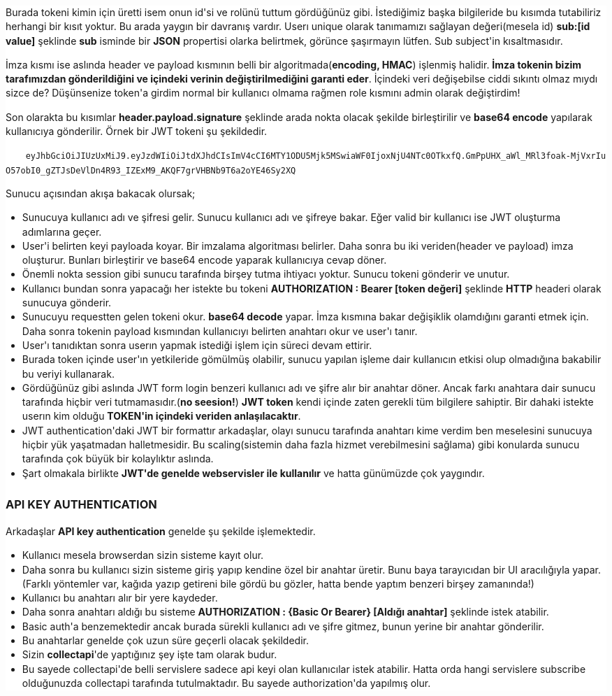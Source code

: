 Burada tokeni kimin için üretti isem onun id'si ve rolünü tuttum gördüğünüz gibi. İstediğimiz başka bilgileride bu kısımda tutabiliriz herhangi bir kısıt yoktur. Bu arada yaygın bir davranış vardır. Userı unique olarak tanımamızı sağlayan değeri(mesela id) **sub:[id value]** şeklinde **sub** isminde bir **JSON** propertisi olarka belirtmek, görünce şaşırmayın lütfen. Sub subject'in kısaltmasıdır.

İmza kısmı ise aslında header ve payload kısmının belli bir algoritmada(**encoding, HMAC**) işlenmiş halidir. **İmza tokenin bizim tarafımızdan gönderildiğini ve içindeki verinin değiştirilmediğini garanti eder**. İçindeki veri değişebilse ciddi sıkıntı olmaz mıydı sizce de? Düşünsenize token'a girdim normal bir kullanıcı olmama rağmen role kısmını admin olarak değiştirdim!

Son olarakta bu kısımlar **header.payload.signature** şeklinde arada nokta olacak şekilde birleştirilir ve **base64 encode** yapılarak kullanıcıya gönderilir. Örnek bir JWT tokeni şu şekildedir.

```
    eyJhbGciOiJIUzUxMiJ9.eyJzdWIiOiJtdXJhdCIsImV4cCI6MTY1ODU5Mjk5MSwiaWF0IjoxNjU4NTc0OTkxfQ.GmPpUHX_aWl_MRl3foak-MjVxrIuO57obI0_gZTJsDeVlDn4R93_IZExM9_AKQF7grVHBNb9T6a2oYE46Sy2XQ
```

Sunucu açısından akışa bakacak olursak;

- Sunucuya kullanıcı adı ve şifresi gelir. Sunucu kullanıcı adı ve şifreye bakar. Eğer valid bir kullanıcı ise JWT oluşturma adımlarına geçer.
- User'i belirten keyi payloada koyar. Bir imzalama algoritması belirler. Daha sonra bu iki veriden(header ve payload) imza oluşturur. Bunları birleştirir ve base64 encode yaparak kullanıcıya cevap döner.
- Önemli nokta session gibi sunucu tarafında birşey tutma ihtiyacı yoktur. Sunucu tokeni gönderir ve unutur.
- Kullanıcı bundan sonra yapacağı her istekte bu tokeni **AUTHORIZATION : Bearer [token değeri]** şeklinde **HTTP** headeri olarak sunucuya gönderir. 
- Sunucuyu requestten gelen tokeni okur. **base64 decode** yapar. İmza kısmına bakar değişiklik olamdığını garanti etmek için. Daha sonra tokenin payload kısmından kullanıcıyı belirten anahtarı okur ve user'ı tanır.
- User'ı tanıdıktan sonra userın yapmak istediği işlem için süreci devam ettirir.
- Burada token içinde user'ın yetkileride gömülmüş olabilir, sunucu yapılan işleme dair kullanıcın etkisi olup olmadığına bakabilir bu veriyi kullanarak.
- Gördüğünüz gibi aslında JWT form login benzeri kullanıcı adı ve şifre alır bir anahtar döner. Ancak farkı anahtara dair sunucu tarafında hiçbir veri tutmamasıdır.(**no seesion!**) **JWT token** kendi içinde zaten gerekli tüm bilgilere sahiptir. Bir dahaki istekte userın kim olduğu **TOKEN'in içindeki veriden anlaşılacaktır**.
- JWT authentication'daki JWT bir formattır arkadaşlar, olayı sunucu tarafında anahtarı kime verdim ben meselesini sunucuya hiçbir yük yaşatmadan halletmesidir. Bu scaling(sistemin daha fazla hizmet verebilmesini sağlama) gibi konularda sunucu tarafında çok büyük bir kolaylıktır aslında.
- Şart olmakala birlikte **JWT'de genelde webservisler ile kullanılır** ve hatta günümüzde çok yaygındır.

### API KEY AUTHENTICATION

Arkadaşlar **API key authentication** genelde şu şekilde işlemektedir.
- Kullanıcı mesela browserdan sizin sisteme kayıt olur. 
- Daha sonra bu kullanıcı sizin sisteme giriş yapıp kendine özel bir anahtar üretir. Bunu baya tarayıcıdan bir UI aracılığıyla yapar. (Farklı yöntemler var, kağıda yazıp getireni bile gördü bu gözler, hatta bende yaptım benzeri birşey zamanında!) 
- Kullanıcı bu anahtarı alır bir yere kaydeder. 
- Daha sonra anahtarı aldığı bu sisteme **AUTHORIZATION : {Basic Or Bearer} [Aldığı anahtar]** şeklinde istek atabilir. 
- Basic auth'a benzemektedir ancak burada sürekli kullanıcı adı ve şifre gitmez, bunun yerine bir anahtar gönderilir. 
- Bu anahtarlar genelde çok uzun süre geçerli olacak şekildedir.
- Sizin **collectapi**'de yaptığınız şey işte tam olarak budur.
- Bu sayede collectapi'de belli servislere sadece api keyi olan kullanıcılar istek atabilir. Hatta orda hangi servislere subscribe olduğunuzda collectapi tarafında tutulmaktadır. Bu sayede authorization'da yapılmış olur.
